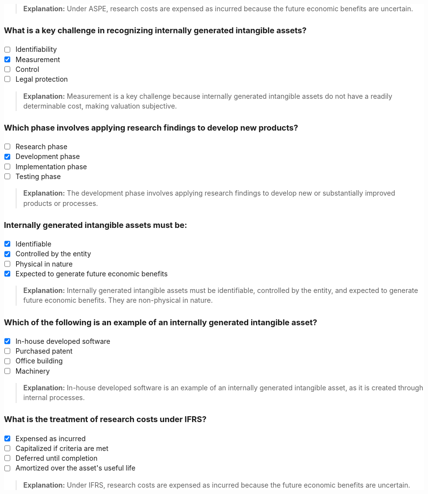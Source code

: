 > **Explanation:** Under ASPE, research costs are expensed as incurred because the future economic benefits are uncertain.

### What is a key challenge in recognizing internally generated intangible assets?

- [ ] Identifiability
- [x] Measurement
- [ ] Control
- [ ] Legal protection

> **Explanation:** Measurement is a key challenge because internally generated intangible assets do not have a readily determinable cost, making valuation subjective.

### Which phase involves applying research findings to develop new products?

- [ ] Research phase
- [x] Development phase
- [ ] Implementation phase
- [ ] Testing phase

> **Explanation:** The development phase involves applying research findings to develop new or substantially improved products or processes.

### Internally generated intangible assets must be:

- [x] Identifiable
- [x] Controlled by the entity
- [ ] Physical in nature
- [x] Expected to generate future economic benefits

> **Explanation:** Internally generated intangible assets must be identifiable, controlled by the entity, and expected to generate future economic benefits. They are non-physical in nature.

### Which of the following is an example of an internally generated intangible asset?

- [x] In-house developed software
- [ ] Purchased patent
- [ ] Office building
- [ ] Machinery

> **Explanation:** In-house developed software is an example of an internally generated intangible asset, as it is created through internal processes.

### What is the treatment of research costs under IFRS?

- [x] Expensed as incurred
- [ ] Capitalized if criteria are met
- [ ] Deferred until completion
- [ ] Amortized over the asset's useful life

> **Explanation:** Under IFRS, research costs are expensed as incurred because the future economic benefits are uncertain.
